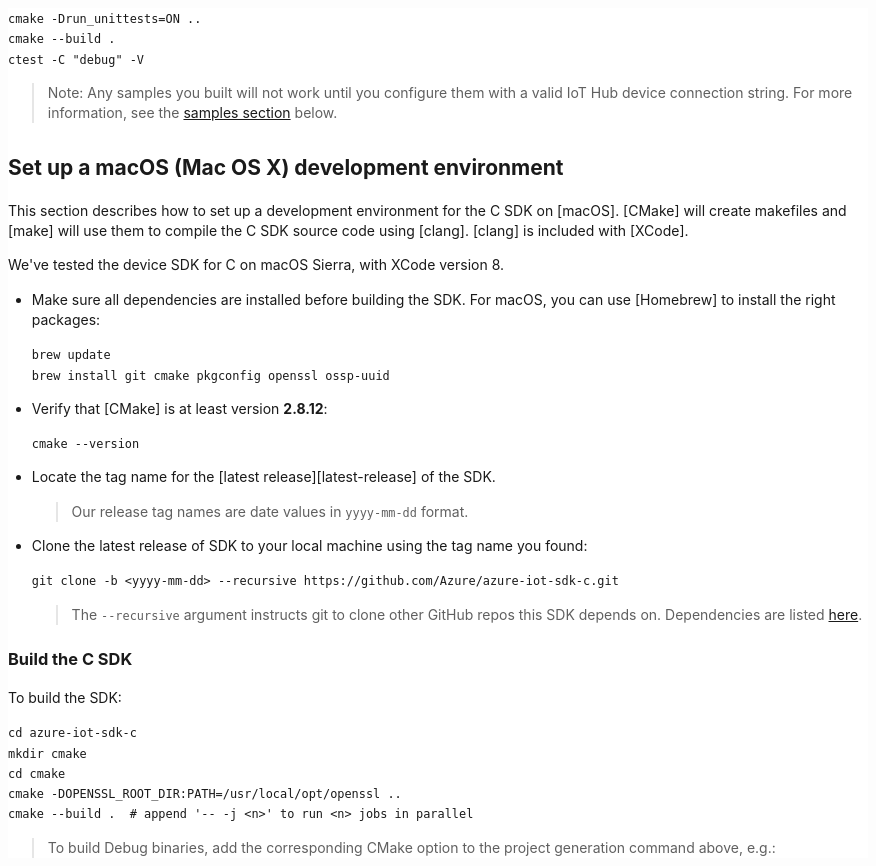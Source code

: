 ```Shell
cmake -Drun_unittests=ON ..
cmake --build .
ctest -C "debug" -V
```

> Note: Any samples you built will not work until you configure them with a valid IoT Hub device connection string. For more information, see the [samples section](#samplecode) below.

<a name="macos"></a>

## Set up a macOS (Mac OS X) development environment

This section describes how to set up a development environment for the C SDK on [macOS]. [CMake] will create makefiles and [make] will use them to compile the C SDK source code using [clang]. [clang] is included with [XCode].

We've tested the device SDK for C on macOS Sierra, with XCode version 8.

- Make sure all dependencies are installed before building the SDK. For macOS, you can use [Homebrew] to install the right packages:

  ```Shell
  brew update
  brew install git cmake pkgconfig openssl ossp-uuid
  ```

- Verify that [CMake] is at least version **2.8.12**:

  ```Shell
  cmake --version
  ```

- Locate the tag name for the [latest release][latest-release] of the SDK.
  > Our release tag names are date values in `yyyy-mm-dd` format.

- Clone the latest release of SDK to your local machine using the tag name you found:

  ```Shell
  git clone -b <yyyy-mm-dd> --recursive https://github.com/Azure/azure-iot-sdk-c.git
  ```
  > The `--recursive` argument instructs git to clone other GitHub repos this SDK depends on. Dependencies are listed [here](https://github.com/Azure/azure-iot-sdk-c/blob/master/.gitmodules).

### Build the C SDK

To build the SDK:

```Shell
cd azure-iot-sdk-c
mkdir cmake
cd cmake
cmake -DOPENSSL_ROOT_DIR:PATH=/usr/local/opt/openssl ..
cmake --build .  # append '-- -j <n>' to run <n> jobs in parallel
```

  > To build Debug binaries, add the corresponding CMake option to the project generation command above, e.g.:


[visual-studio]: https://www.visualstudio.com/downloads/
[device-explorer]: https://github.com/Azure/azure-iot-sdks/tree/master/tools/DeviceExplorer
[OpenSSL Github Repository]: https://github.com/openssl/openssl
[simple_samples]: ../iothub_client/samples/
[serializer_samples]: ../serializer/samples/